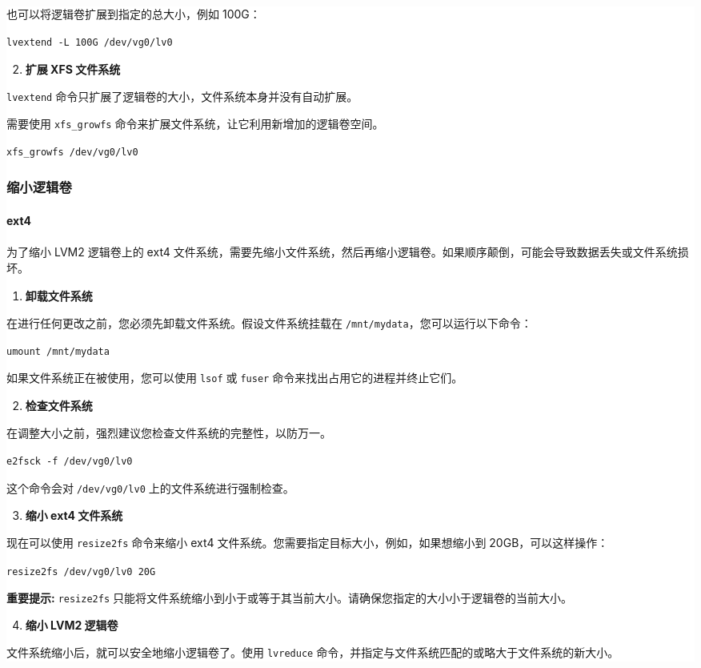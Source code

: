 也可以将逻辑卷扩展到指定的总大小，例如 100G：

```
lvextend -L 100G /dev/vg0/lv0
```



2. **扩展 XFS 文件系统**

`lvextend` 命令只扩展了逻辑卷的大小，文件系统本身并没有自动扩展。

需要使用 `xfs_growfs` 命令来扩展文件系统，让它利用新增加的逻辑卷空间。

```
xfs_growfs /dev/vg0/lv0
```



### 缩小逻辑卷

#### ext4

为了缩小 LVM2 逻辑卷上的 ext4 文件系统，需要先缩小文件系统，然后再缩小逻辑卷。如果顺序颠倒，可能会导致数据丢失或文件系统损坏。



1. **卸载文件系统**

在进行任何更改之前，您必须先卸载文件系统。假设文件系统挂载在 `/mnt/mydata`，您可以运行以下命令：

```
umount /mnt/mydata
```

如果文件系统正在被使用，您可以使用 `lsof` 或 `fuser` 命令来找出占用它的进程并终止它们。



2. **检查文件系统**

在调整大小之前，强烈建议您检查文件系统的完整性，以防万一。

```
e2fsck -f /dev/vg0/lv0
```

这个命令会对 `/dev/vg0/lv0` 上的文件系统进行强制检查。



3. **缩小 ext4 文件系统**

现在可以使用 `resize2fs` 命令来缩小 ext4 文件系统。您需要指定目标大小，例如，如果想缩小到 20GB，可以这样操作：

```
resize2fs /dev/vg0/lv0 20G
```

**重要提示:** `resize2fs` 只能将文件系统缩小到小于或等于其当前大小。请确保您指定的大小小于逻辑卷的当前大小。



4. **缩小 LVM2 逻辑卷**

文件系统缩小后，就可以安全地缩小逻辑卷了。使用 `lvreduce` 命令，并指定与文件系统匹配的或略大于文件系统的新大小。
